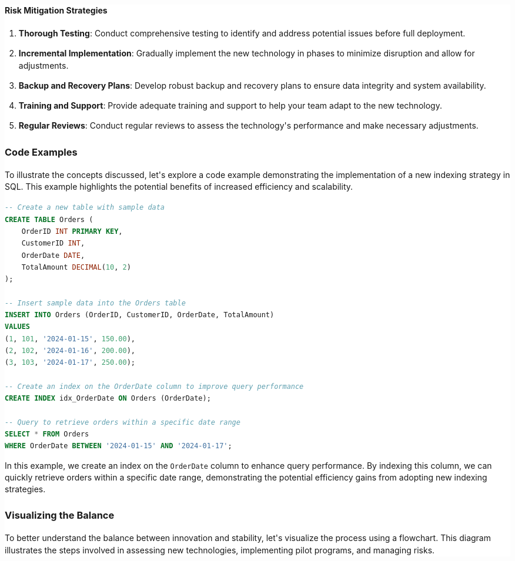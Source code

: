 #### Risk Mitigation Strategies

1. **Thorough Testing**: Conduct comprehensive testing to identify and address potential issues before full deployment.

2. **Incremental Implementation**: Gradually implement the new technology in phases to minimize disruption and allow for adjustments.

3. **Backup and Recovery Plans**: Develop robust backup and recovery plans to ensure data integrity and system availability.

4. **Training and Support**: Provide adequate training and support to help your team adapt to the new technology.

5. **Regular Reviews**: Conduct regular reviews to assess the technology's performance and make necessary adjustments.

### Code Examples

To illustrate the concepts discussed, let's explore a code example demonstrating the implementation of a new indexing strategy in SQL. This example highlights the potential benefits of increased efficiency and scalability.

```sql
-- Create a new table with sample data
CREATE TABLE Orders (
    OrderID INT PRIMARY KEY,
    CustomerID INT,
    OrderDate DATE,
    TotalAmount DECIMAL(10, 2)
);

-- Insert sample data into the Orders table
INSERT INTO Orders (OrderID, CustomerID, OrderDate, TotalAmount)
VALUES
(1, 101, '2024-01-15', 150.00),
(2, 102, '2024-01-16', 200.00),
(3, 103, '2024-01-17', 250.00);

-- Create an index on the OrderDate column to improve query performance
CREATE INDEX idx_OrderDate ON Orders (OrderDate);

-- Query to retrieve orders within a specific date range
SELECT * FROM Orders
WHERE OrderDate BETWEEN '2024-01-15' AND '2024-01-17';
```

In this example, we create an index on the `OrderDate` column to enhance query performance. By indexing this column, we can quickly retrieve orders within a specific date range, demonstrating the potential efficiency gains from adopting new indexing strategies.

### Visualizing the Balance

To better understand the balance between innovation and stability, let's visualize the process using a flowchart. This diagram illustrates the steps involved in assessing new technologies, implementing pilot programs, and managing risks.

